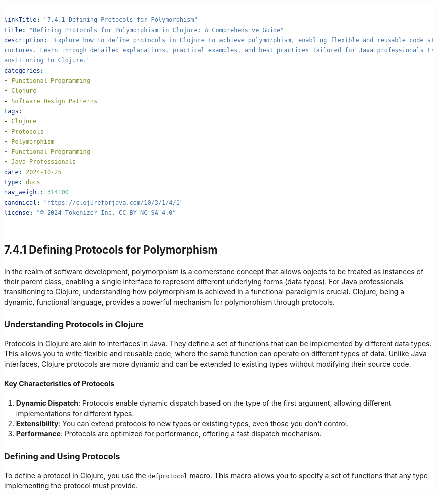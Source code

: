 ```yaml
---
linkTitle: "7.4.1 Defining Protocols for Polymorphism"
title: "Defining Protocols for Polymorphism in Clojure: A Comprehensive Guide"
description: "Explore how to define protocols in Clojure to achieve polymorphism, enabling flexible and reusable code structures. Learn through detailed explanations, practical examples, and best practices tailored for Java professionals transitioning to Clojure."
categories:
- Functional Programming
- Clojure
- Software Design Patterns
tags:
- Clojure
- Protocols
- Polymorphism
- Functional Programming
- Java Professionals
date: 2024-10-25
type: docs
nav_weight: 314100
canonical: "https://clojureforjava.com/10/3/1/4/1"
license: "© 2024 Tokenizer Inc. CC BY-NC-SA 4.0"
---
```


## 7.4.1 Defining Protocols for Polymorphism

In the realm of software development, polymorphism is a cornerstone concept that allows objects to be treated as instances of their parent class, enabling a single interface to represent different underlying forms (data types). For Java professionals transitioning to Clojure, understanding how polymorphism is achieved in a functional paradigm is crucial. Clojure, being a dynamic, functional language, provides a powerful mechanism for polymorphism through protocols.

### Understanding Protocols in Clojure

Protocols in Clojure are akin to interfaces in Java. They define a set of functions that can be implemented by different data types. This allows you to write flexible and reusable code, where the same function can operate on different types of data. Unlike Java interfaces, Clojure protocols are more dynamic and can be extended to existing types without modifying their source code.

#### Key Characteristics of Protocols

1. **Dynamic Dispatch**: Protocols enable dynamic dispatch based on the type of the first argument, allowing different implementations for different types.
2. **Extensibility**: You can extend protocols to new types or existing types, even those you don't control.
3. **Performance**: Protocols are optimized for performance, offering a fast dispatch mechanism.

### Defining and Using Protocols

To define a protocol in Clojure, you use the `defprotocol` macro. This macro allows you to specify a set of functions that any type implementing the protocol must provide.
